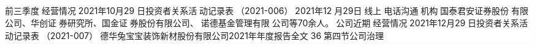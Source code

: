前三季度
经营情况
2021年10月29
日投资者关系活
动记录表
（2021-006）
2021年12
月29日
线上
电话沟通
机构
国泰君安证券股份
有限公司、华创证
券研究所、国金证
券股份有限公司、
诺德基金管理有限
公司等70余人。
公司近期
经营情况
2021年12月29
日投资者关系活
动记录表
（2021-007）
德华兔宝宝装饰新材股份有限公司2021年年度报告全文
36
第四节公司治理